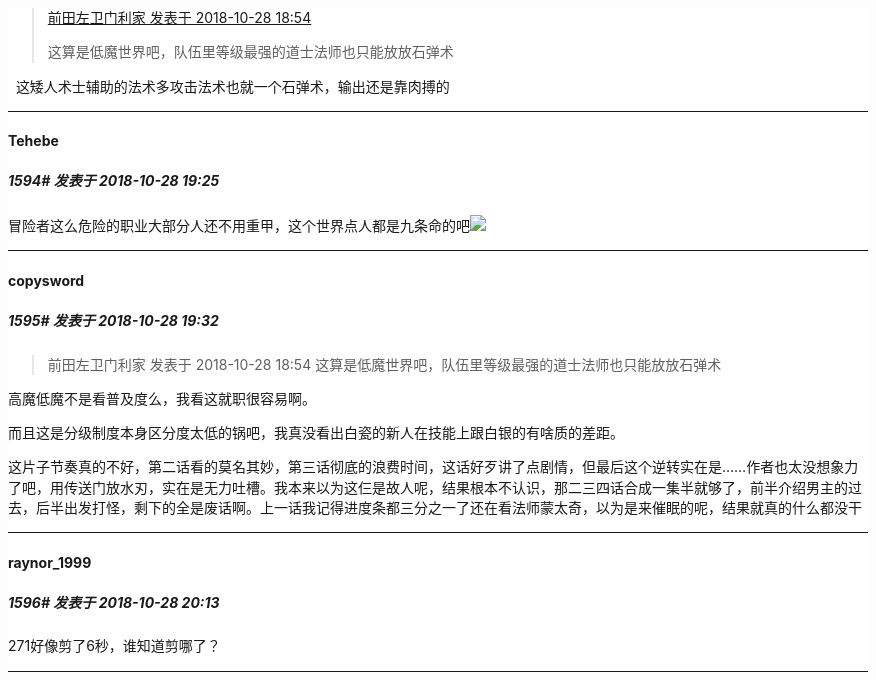 

<blockquote><a href="httphttps://bbs.saraba1st.com/2b/forum.php?mod=redirect&amp;goto=findpost&amp;pid=41410456&amp;ptid=1582708" target="_blank">前田左卫门利家 发表于 2018-10-28 18:54</a>

这算是低魔世界吧，队伍里等级最强的道士法师也只能放放石弹术</blockquote>
  这矮人术士辅助的法术多攻击法术也就一个石弹术，输出还是靠肉搏的







-----

####  Tehebe  
##### 1594#       发表于 2018-10-28 19:25




冒险者这么危险的职业大部分人还不用重甲，这个世界点人都是九条命的吧<img src="https://static.saraba1st.com/image/smiley/face2017/067.png" referrerpolicy="no-referrer">







-----

####  copysword  
##### 1595#       发表于 2018-10-28 19:32



<blockquote>前田左卫门利家 发表于 2018-10-28 18:54
这算是低魔世界吧，队伍里等级最强的道士法师也只能放放石弹术</blockquote>
高魔低魔不是看普及度么，我看这就职很容易啊。

而且这是分级制度本身区分度太低的锅吧，我真没看出白瓷的新人在技能上跟白银的有啥质的差距。

这片子节奏真的不好，第二话看的莫名其妙，第三话彻底的浪费时间，这话好歹讲了点剧情，但最后这个逆转实在是……作者也太没想象力了吧，用传送门放水刃，实在是无力吐槽。我本来以为这仨是故人呢，结果根本不认识，那二三四话合成一集半就够了，前半介绍男主的过去，后半出发打怪，剩下的全是废话啊。上一话我记得进度条都三分之一了还在看法师蒙太奇，以为是来催眠的呢，结果就真的什么都没干







-----

####  raynor_1999  
##### 1596#       发表于 2018-10-28 20:13




271好像剪了6秒，谁知道剪哪了？







-----
